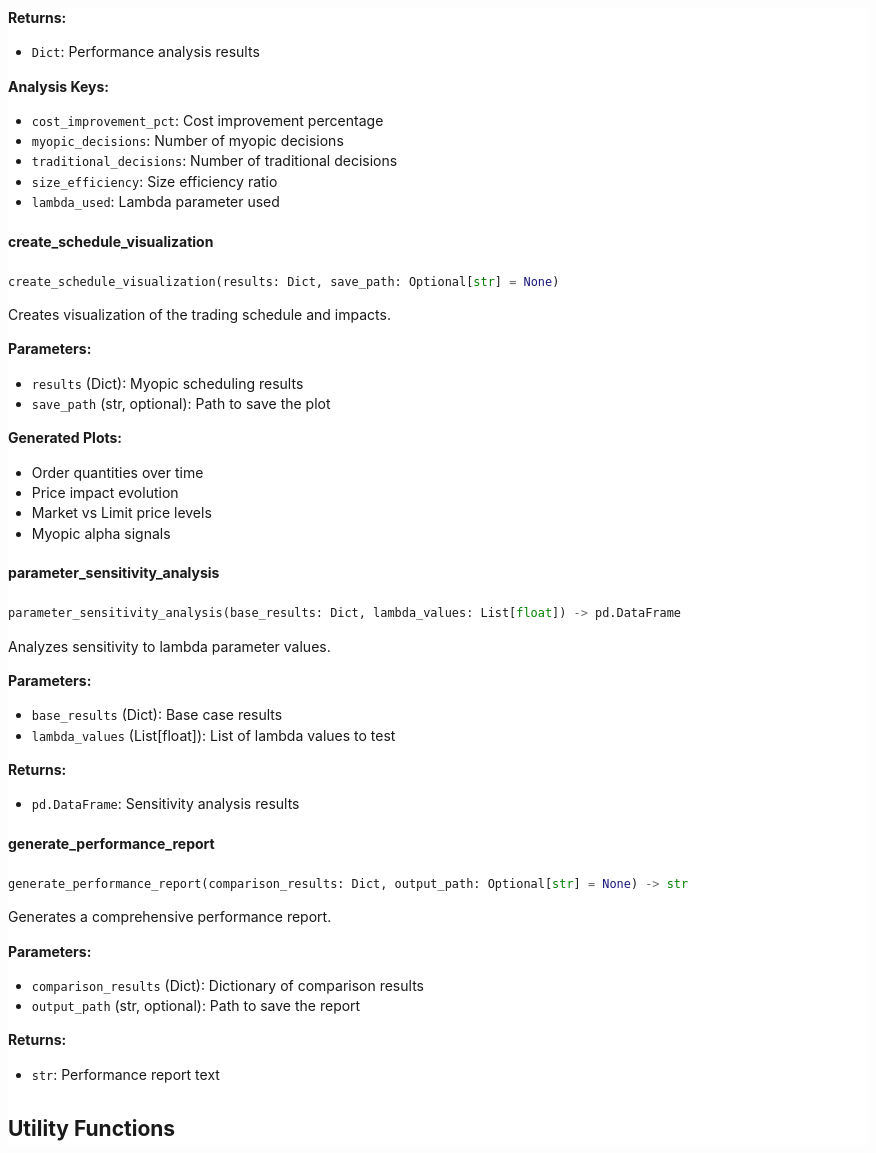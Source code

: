 **Returns:**
- `Dict`: Performance analysis results

**Analysis Keys:**
- `cost_improvement_pct`: Cost improvement percentage
- `myopic_decisions`: Number of myopic decisions
- `traditional_decisions`: Number of traditional decisions
- `size_efficiency`: Size efficiency ratio
- `lambda_used`: Lambda parameter used

#### create_schedule_visualization

```python
create_schedule_visualization(results: Dict, save_path: Optional[str] = None)
```

Creates visualization of the trading schedule and impacts.

**Parameters:**
- `results` (Dict): Myopic scheduling results
- `save_path` (str, optional): Path to save the plot

**Generated Plots:**
- Order quantities over time
- Price impact evolution
- Market vs Limit price levels
- Myopic alpha signals

#### parameter_sensitivity_analysis

```python
parameter_sensitivity_analysis(base_results: Dict, lambda_values: List[float]) -> pd.DataFrame
```

Analyzes sensitivity to lambda parameter values.

**Parameters:**
- `base_results` (Dict): Base case results
- `lambda_values` (List[float]): List of lambda values to test

**Returns:**
- `pd.DataFrame`: Sensitivity analysis results

#### generate_performance_report

```python
generate_performance_report(comparison_results: Dict, output_path: Optional[str] = None) -> str
```

Generates a comprehensive performance report.

**Parameters:**
- `comparison_results` (Dict): Dictionary of comparison results
- `output_path` (str, optional): Path to save the report

**Returns:**
- `str`: Performance report text

## Utility Functions
